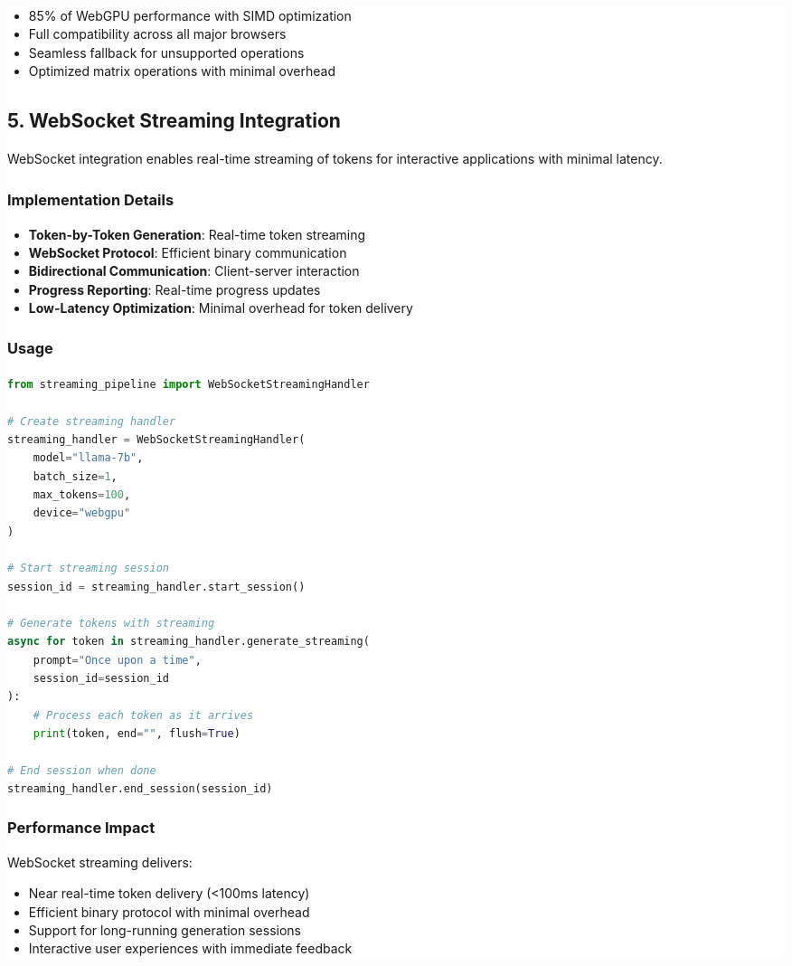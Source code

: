 - 85% of WebGPU performance with SIMD optimization
- Full compatibility across all major browsers
- Seamless fallback for unsupported operations
- Optimized matrix operations with minimal overhead

## 5. WebSocket Streaming Integration

WebSocket integration enables real-time streaming of tokens for interactive applications with minimal latency.

### Implementation Details

- **Token-by-Token Generation**: Real-time token streaming
- **WebSocket Protocol**: Efficient binary communication
- **Bidirectional Communication**: Client-server interaction
- **Progress Reporting**: Real-time progress updates
- **Low-Latency Optimization**: Minimal overhead for token delivery

### Usage

```python
from streaming_pipeline import WebSocketStreamingHandler

# Create streaming handler
streaming_handler = WebSocketStreamingHandler(
    model="llama-7b",
    batch_size=1,
    max_tokens=100,
    device="webgpu"
)

# Start streaming session
session_id = streaming_handler.start_session()

# Generate tokens with streaming
async for token in streaming_handler.generate_streaming(
    prompt="Once upon a time",
    session_id=session_id
):
    # Process each token as it arrives
    print(token, end="", flush=True)

# End session when done
streaming_handler.end_session(session_id)
```

### Performance Impact

WebSocket streaming delivers:

- Near real-time token delivery (<100ms latency)
- Efficient binary protocol with minimal overhead
- Support for long-running generation sessions
- Interactive user experiences with immediate feedback
